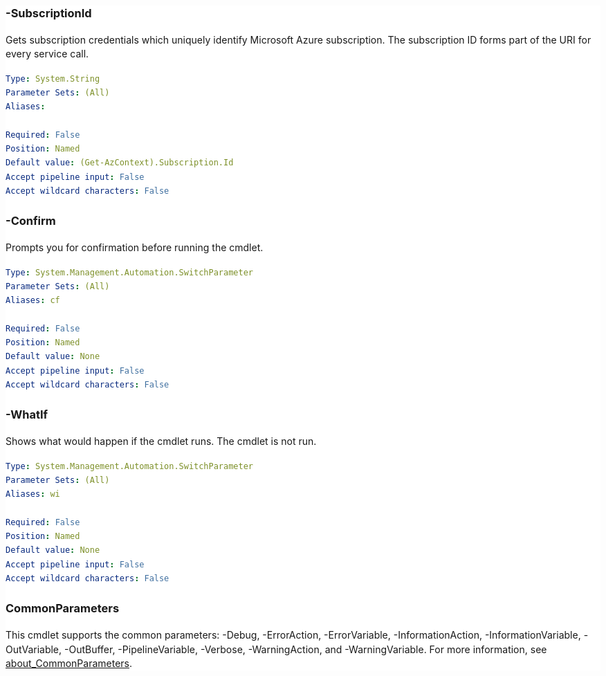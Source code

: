 ### -SubscriptionId
Gets subscription credentials which uniquely identify Microsoft Azure subscription.
The subscription ID forms part of the URI for every service call.

```yaml
Type: System.String
Parameter Sets: (All)
Aliases:

Required: False
Position: Named
Default value: (Get-AzContext).Subscription.Id
Accept pipeline input: False
Accept wildcard characters: False
```

### -Confirm
Prompts you for confirmation before running the cmdlet.

```yaml
Type: System.Management.Automation.SwitchParameter
Parameter Sets: (All)
Aliases: cf

Required: False
Position: Named
Default value: None
Accept pipeline input: False
Accept wildcard characters: False
```

### -WhatIf
Shows what would happen if the cmdlet runs.
The cmdlet is not run.

```yaml
Type: System.Management.Automation.SwitchParameter
Parameter Sets: (All)
Aliases: wi

Required: False
Position: Named
Default value: None
Accept pipeline input: False
Accept wildcard characters: False
```

### CommonParameters
This cmdlet supports the common parameters: -Debug, -ErrorAction, -ErrorVariable, -InformationAction, -InformationVariable, -OutVariable, -OutBuffer, -PipelineVariable, -Verbose, -WarningAction, and -WarningVariable. For more information, see [about_CommonParameters](http://go.microsoft.com/fwlink/?LinkID=113216).
